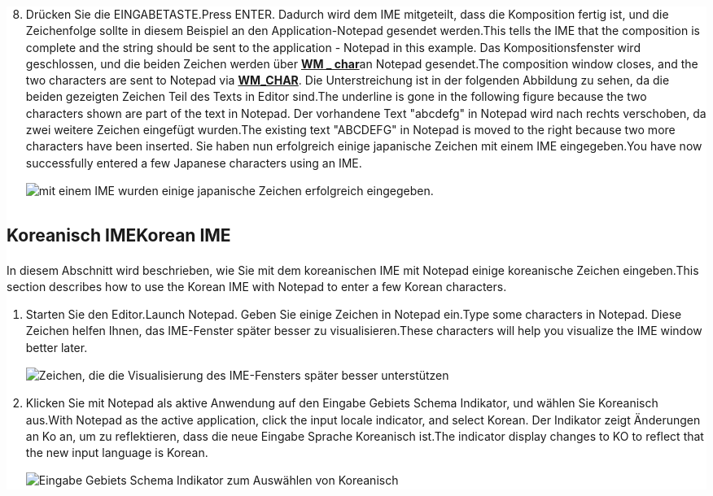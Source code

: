 8.  <span data-ttu-id="7b634-281">Drücken Sie die EINGABETASTE.</span><span class="sxs-lookup"><span data-stu-id="7b634-281">Press ENTER.</span></span> <span data-ttu-id="7b634-282">Dadurch wird dem IME mitgeteilt, dass die Komposition fertig ist, und die Zeichenfolge sollte in diesem Beispiel an den Application-Notepad gesendet werden.</span><span class="sxs-lookup"><span data-stu-id="7b634-282">This tells the IME that the composition is complete and the string should be sent to the application - Notepad in this example.</span></span> <span data-ttu-id="7b634-283">Das Kompositionsfenster wird geschlossen, und die beiden Zeichen werden über [**WM \_ char**](/windows/desktop/inputdev/wm-char)an Notepad gesendet.</span><span class="sxs-lookup"><span data-stu-id="7b634-283">The composition window closes, and the two characters are sent to Notepad via [**WM\_CHAR**](/windows/desktop/inputdev/wm-char).</span></span> <span data-ttu-id="7b634-284">Die Unterstreichung ist in der folgenden Abbildung zu sehen, da die beiden gezeigten Zeichen Teil des Texts in Editor sind.</span><span class="sxs-lookup"><span data-stu-id="7b634-284">The underline is gone in the following figure because the two characters shown are part of the text in Notepad.</span></span> <span data-ttu-id="7b634-285">Der vorhandene Text "abcdefg" in Notepad wird nach rechts verschoben, da zwei weitere Zeichen eingefügt wurden.</span><span class="sxs-lookup"><span data-stu-id="7b634-285">The existing text "ABCDEFG" in Notepad is moved to the right because two more characters have been inserted.</span></span> <span data-ttu-id="7b634-286">Sie haben nun erfolgreich einige japanische Zeichen mit einem IME eingegeben.</span><span class="sxs-lookup"><span data-stu-id="7b634-286">You have now successfully entered a few Japanese characters using an IME.</span></span>

    ![mit einem IME wurden einige japanische Zeichen erfolgreich eingegeben.](images/ime-j8.png)

## <a name="korean-ime"></a><span data-ttu-id="7b634-288">Koreanisch IME</span><span class="sxs-lookup"><span data-stu-id="7b634-288">Korean IME</span></span>

<span data-ttu-id="7b634-289">In diesem Abschnitt wird beschrieben, wie Sie mit dem koreanischen IME mit Notepad einige koreanische Zeichen eingeben.</span><span class="sxs-lookup"><span data-stu-id="7b634-289">This section describes how to use the Korean IME with Notepad to enter a few Korean characters.</span></span>

1.  <span data-ttu-id="7b634-290">Starten Sie den Editor.</span><span class="sxs-lookup"><span data-stu-id="7b634-290">Launch Notepad.</span></span> <span data-ttu-id="7b634-291">Geben Sie einige Zeichen in Notepad ein.</span><span class="sxs-lookup"><span data-stu-id="7b634-291">Type some characters in Notepad.</span></span> <span data-ttu-id="7b634-292">Diese Zeichen helfen Ihnen, das IME-Fenster später besser zu visualisieren.</span><span class="sxs-lookup"><span data-stu-id="7b634-292">These characters will help you visualize the IME window better later.</span></span>

    ![Zeichen, die die Visualisierung des IME-Fensters später besser unterstützen](images/ime-k1.png)

2.  <span data-ttu-id="7b634-294">Klicken Sie mit Notepad als aktive Anwendung auf den Eingabe Gebiets Schema Indikator, und wählen Sie Koreanisch aus.</span><span class="sxs-lookup"><span data-stu-id="7b634-294">With Notepad as the active application, click the input locale indicator, and select Korean.</span></span> <span data-ttu-id="7b634-295">Der Indikator zeigt Änderungen an Ko an, um zu reflektieren, dass die neue Eingabe Sprache Koreanisch ist.</span><span class="sxs-lookup"><span data-stu-id="7b634-295">The indicator display changes to KO to reflect that the new input language is Korean.</span></span>

    ![Eingabe Gebiets Schema Indikator zum Auswählen von Koreanisch](images/ime-k2.png)

